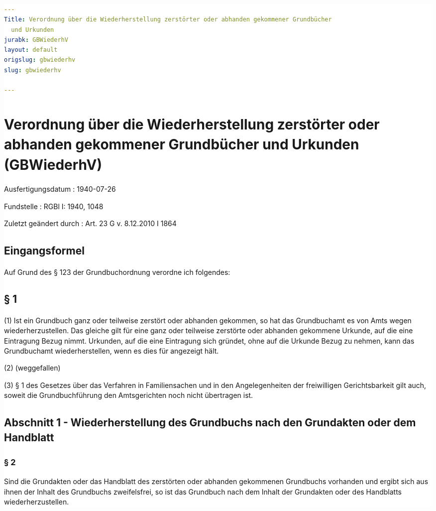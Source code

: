 ```yaml
---
Title: Verordnung über die Wiederherstellung zerstörter oder abhanden gekommener Grundbücher
  und Urkunden
jurabk: GBWiederhV
layout: default
origslug: gbwiederhv
slug: gbwiederhv

---
```


# Verordnung über die Wiederherstellung zerstörter oder abhanden gekommener Grundbücher und Urkunden (GBWiederhV)

Ausfertigungsdatum
:   1940-07-26

Fundstelle
:   RGBl I: 1940, 1048

Zuletzt geändert durch
:   Art. 23 G v. 8.12.2010 I 1864

## Eingangsformel

Auf Grund des § 123 der Grundbuchordnung verordne ich folgendes:

## § 1

(1) Ist ein Grundbuch ganz oder teilweise zerstört oder abhanden
gekommen, so hat das Grundbuchamt es von Amts wegen
wiederherzustellen. Das gleiche gilt für eine ganz oder teilweise
zerstörte oder abhanden gekommene Urkunde, auf die eine Eintragung
Bezug nimmt. Urkunden, auf die eine Eintragung sich gründet, ohne auf
die Urkunde Bezug zu nehmen, kann das Grundbuchamt wiederherstellen,
wenn es dies für angezeigt hält.

(2) (weggefallen)

(3) § 1 des Gesetzes über das Verfahren in Familiensachen und in den
Angelegenheiten der freiwilligen Gerichtsbarkeit gilt auch, soweit die
Grundbuchführung den Amtsgerichten noch nicht übertragen ist.

## Abschnitt 1 - Wiederherstellung des Grundbuchs nach den Grundakten oder dem Handblatt

### § 2

Sind die Grundakten oder das Handblatt des zerstörten oder abhanden
gekommenen Grundbuchs vorhanden und ergibt sich aus ihnen der Inhalt
des Grundbuchs zweifelsfrei, so ist das Grundbuch nach dem Inhalt der
Grundakten oder des Handblatts wiederherzustellen.
